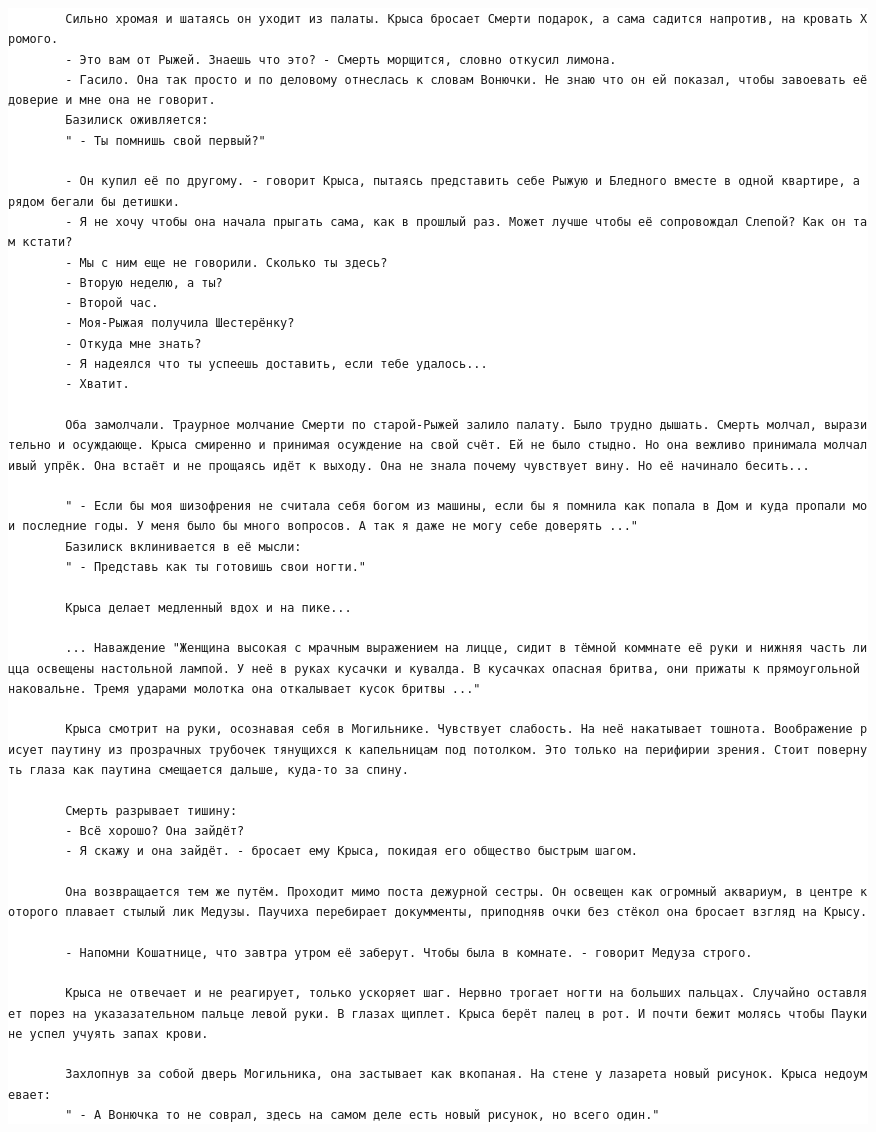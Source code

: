 			Сильно хромая и шатаясь он уходит из палаты. Крыса бросает Смерти подарок, а сама садится напротив, на кровать Хромого.
			- Это вам от Рыжей. Знаешь что это? - Смерть морщится, словно откусил лимона.
			- Гасило. Она так просто и по деловому отнеслась к словам Вонючки. Не знаю что он ей показал, чтобы завоевать её доверие и мне она не говорит.
			Базилиск оживляется:
			" - Ты помнишь свой первый?"

			- Он купил её по другому. - говорит Крыса, пытаясь представить себе Рыжую и Бледного вместе в одной квартире, а рядом бегали бы детишки.
			- Я не хочу чтобы она начала прыгать сама, как в прошлый раз. Может лучше чтобы её сопровождал Слепой? Как он там кстати?
			- Мы с ним еще не говорили. Сколько ты здесь?
			- Вторую неделю, а ты?
			- Второй час.
			- Моя-Рыжая получила Шестерёнку?
			- Откуда мне знать?
			- Я надеялся что ты успеешь доставить, если тебе удалось...
			- Хватит.

			Оба замолчали. Траурное молчание Смерти по старой-Рыжей залило палату. Было трудно дышать. Смерть молчал, выразительно и осуждающе. Крыса смиренно и принимая осуждение на свой счёт. Ей не было стыдно. Но она вежливо принимала молчаливый упрёк. Она встаёт и не прощаясь идёт к выходу. Она не знала почему чувствует вину. Но её начинало бесить...

			" - Если бы моя шизофрения не считала себя богом из машины, если бы я помнила как попала в Дом и куда пропали мои последние годы. У меня было бы много вопросов. А так я даже не могу себе доверять ..."
			Базилиск вклинивается в её мысли:
			" - Представь как ты готовишь свои ногти."

			Крыса делает медленный вдох и на пике...

			... Наваждение "Женщина высокая с мрачным выражением на лицце, сидит в тёмной коммнате её руки и нижняя часть лицца освещены настольной лампой. У неё в руках кусачки и кувалда. В кусачках опасная бритва, они прижаты к прямоугольной наковальне. Тремя ударами молотка она откалывает кусок бритвы ..."

			Крыса смотрит на руки, осознавая себя в Могильнике. Чувствует слабость. На неё накатывает тошнота. Воображение рисует паутину из прозрачных трубочек тянущихся к капельницам под потолком. Это только на перифирии зрения. Стоит повернуть глаза как паутина смещается дальше, куда-то за спину.

			Смерть разрывает тишину:
			- Всё хорошо? Она зайдёт?
			- Я скажу и она зайдёт. - бросает ему Крыса, покидая его общество быстрым шагом.

			Она возвращается тем же путём. Проходит мимо поста дежурной сестры. Он освещен как огромный аквариум, в центре которого плавает стылый лик Медузы. Паучиха перебирает докумменты, приподняв очки без стёкол она бросает взгляд на Крысу.

			- Напомни Кошатнице, что завтра утром её заберут. Чтобы была в комнате. - говорит Медуза строго.

			Крыса не отвечает и не реагирует, только ускоряет шаг. Нервно трогает ногти на больших пальцах. Случайно оставляет порез на указазательном пальце левой руки. В глазах щиплет. Крыса берёт палец в рот. И почти бежит молясь чтобы Пауки не успел учуять запах крови.

			Захлопнув за собой дверь Могильника, она застывает как вкопаная. На стене у лазарета новый рисунок. Крыса недоумевает:
			" - А Вонючка то не соврал, здесь на самом деле есть новый рисунок, но всего один."
